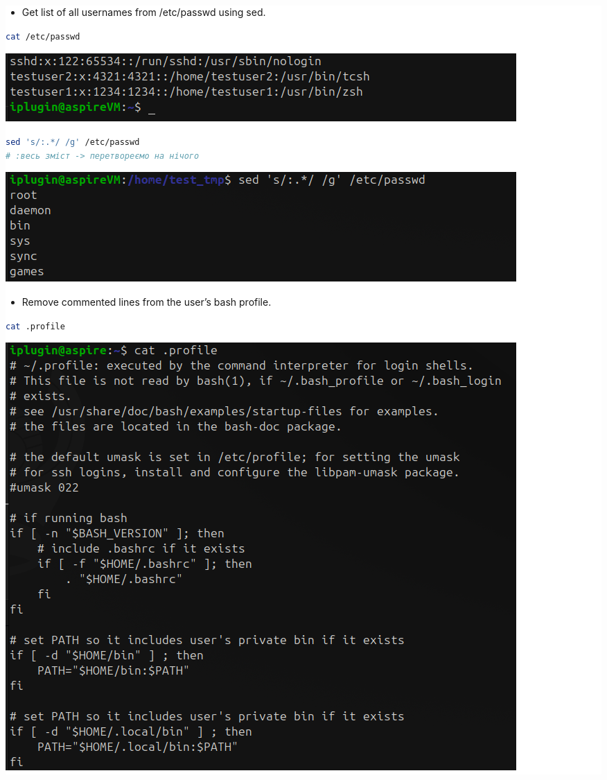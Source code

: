 - Get list of all usernames from /etc/passwd using sed.
``` Bash
cat /etc/passwd
```

![alt text](screen/image-2.png)

``` Bash
sed 's/:.*/ /g' /etc/passwd
# :весь зміст -> перетвореємо на нічого
```

![alt text](screen/image-13.png)

- Remove commented lines from the user’s bash profile.
``` Bash
cat .profile
```

![alt text](screen/image-14.png)
